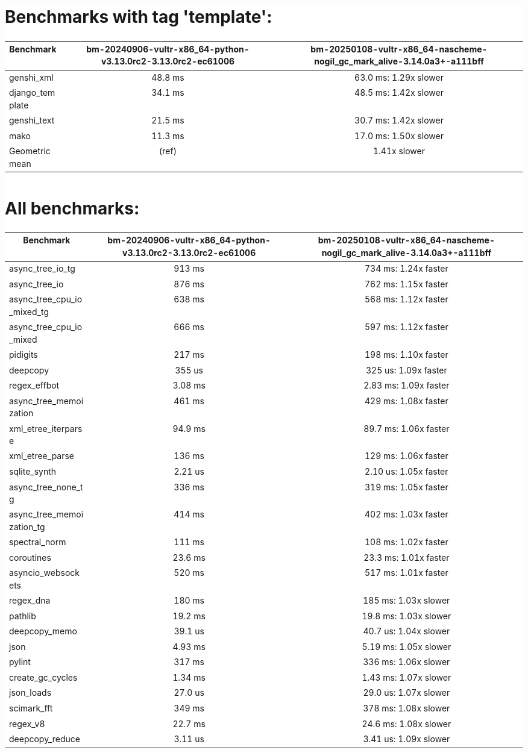 Benchmarks with tag 'template':
===============================

| Benchmark       | bm-20240906-vultr-x86_64-python-v3.13.0rc2-3.13.0rc2-ec61006 | bm-20250108-vultr-x86_64-nascheme-nogil_gc_mark_alive-3.14.0a3+-a111bff |
|-----------------|:------------------------------------------------------------:|:-----------------------------------------------------------------------:|
| genshi_xml      | 48.8 ms                                                      | 63.0 ms: 1.29x slower                                                   |
| django_template | 34.1 ms                                                      | 48.5 ms: 1.42x slower                                                   |
| genshi_text     | 21.5 ms                                                      | 30.7 ms: 1.42x slower                                                   |
| mako            | 11.3 ms                                                      | 17.0 ms: 1.50x slower                                                   |
| Geometric mean  | (ref)                                                        | 1.41x slower                                                            |

All benchmarks:
===============

| Benchmark                  | bm-20240906-vultr-x86_64-python-v3.13.0rc2-3.13.0rc2-ec61006 | bm-20250108-vultr-x86_64-nascheme-nogil_gc_mark_alive-3.14.0a3+-a111bff |
|----------------------------|:------------------------------------------------------------:|:-----------------------------------------------------------------------:|
| async_tree_io_tg           | 913 ms                                                       | 734 ms: 1.24x faster                                                    |
| async_tree_io              | 876 ms                                                       | 762 ms: 1.15x faster                                                    |
| async_tree_cpu_io_mixed_tg | 638 ms                                                       | 568 ms: 1.12x faster                                                    |
| async_tree_cpu_io_mixed    | 666 ms                                                       | 597 ms: 1.12x faster                                                    |
| pidigits                   | 217 ms                                                       | 198 ms: 1.10x faster                                                    |
| deepcopy                   | 355 us                                                       | 325 us: 1.09x faster                                                    |
| regex_effbot               | 3.08 ms                                                      | 2.83 ms: 1.09x faster                                                   |
| async_tree_memoization     | 461 ms                                                       | 429 ms: 1.08x faster                                                    |
| xml_etree_iterparse        | 94.9 ms                                                      | 89.7 ms: 1.06x faster                                                   |
| xml_etree_parse            | 136 ms                                                       | 129 ms: 1.06x faster                                                    |
| sqlite_synth               | 2.21 us                                                      | 2.10 us: 1.05x faster                                                   |
| async_tree_none_tg         | 336 ms                                                       | 319 ms: 1.05x faster                                                    |
| async_tree_memoization_tg  | 414 ms                                                       | 402 ms: 1.03x faster                                                    |
| spectral_norm              | 111 ms                                                       | 108 ms: 1.02x faster                                                    |
| coroutines                 | 23.6 ms                                                      | 23.3 ms: 1.01x faster                                                   |
| asyncio_websockets         | 520 ms                                                       | 517 ms: 1.01x faster                                                    |
| regex_dna                  | 180 ms                                                       | 185 ms: 1.03x slower                                                    |
| pathlib                    | 19.2 ms                                                      | 19.8 ms: 1.03x slower                                                   |
| deepcopy_memo              | 39.1 us                                                      | 40.7 us: 1.04x slower                                                   |
| json                       | 4.93 ms                                                      | 5.19 ms: 1.05x slower                                                   |
| pylint                     | 317 ms                                                       | 336 ms: 1.06x slower                                                    |
| create_gc_cycles           | 1.34 ms                                                      | 1.43 ms: 1.07x slower                                                   |
| json_loads                 | 27.0 us                                                      | 29.0 us: 1.07x slower                                                   |
| scimark_fft                | 349 ms                                                       | 378 ms: 1.08x slower                                                    |
| regex_v8                   | 22.7 ms                                                      | 24.6 ms: 1.08x slower                                                   |
| deepcopy_reduce            | 3.11 us                                                      | 3.41 us: 1.09x slower                                                   |